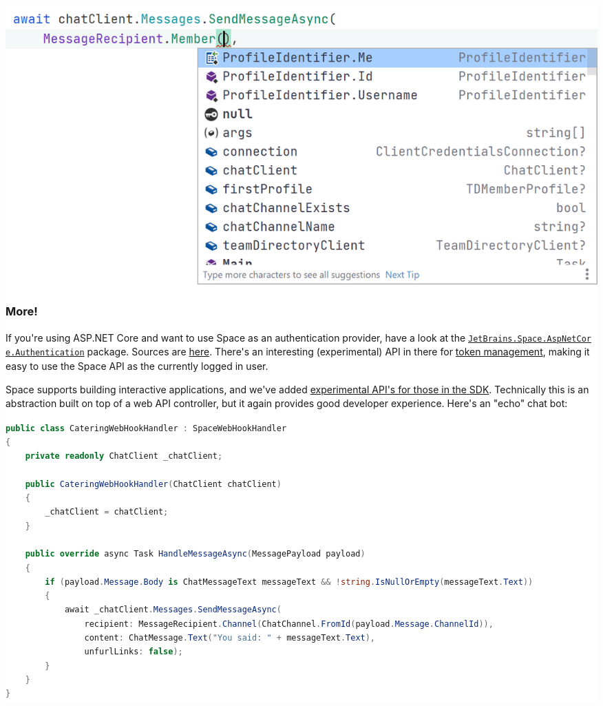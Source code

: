 ![Rider code completion prefers factory methods](/images/2021/01/rider-code-completion.png)

### More!

If you're using ASP.NET Core and want to use Space as an authentication provider, have a look at the [`JetBrains.Space.AspNetCore.Authentication`](https://github.com/JetBrains/space-dotnet-sdk#jetbrainsspaceaspnetcoreauthentication) package. Sources are [here](https://github.com/JetBrains/space-dotnet-sdk/tree/main/src/JetBrains.Space.AspNetCore.Authentication). There's an interesting (experimental) API in there for [token management](https://github.com/JetBrains/space-dotnet-sdk#space-token-management-experimental), making it easy to use the Space API as the currently logged in user.

Space supports building interactive applications, and we've added [experimental API's for those in the SDK](https://github.com/JetBrains/space-dotnet-sdk#space-applications-webhooks-experimental). Technically this is an abstraction built on top of a web API controller, but it again provides good developer experience. Here's an "echo" chat bot:

```csharp
public class CateringWebHookHandler : SpaceWebHookHandler
{
    private readonly ChatClient _chatClient;

    public CateringWebHookHandler(ChatClient chatClient)
    {
        _chatClient = chatClient;
    }

    public override async Task HandleMessageAsync(MessagePayload payload)
    {
        if (payload.Message.Body is ChatMessageText messageText && !string.IsNullOrEmpty(messageText.Text))
        {
            await _chatClient.Messages.SendMessageAsync(
                recipient: MessageRecipient.Channel(ChatChannel.FromId(payload.Message.ChannelId)),
                content: ChatMessage.Text("You said: " + messageText.Text),
                unfurlLinks: false);
        }
    }
}
```
